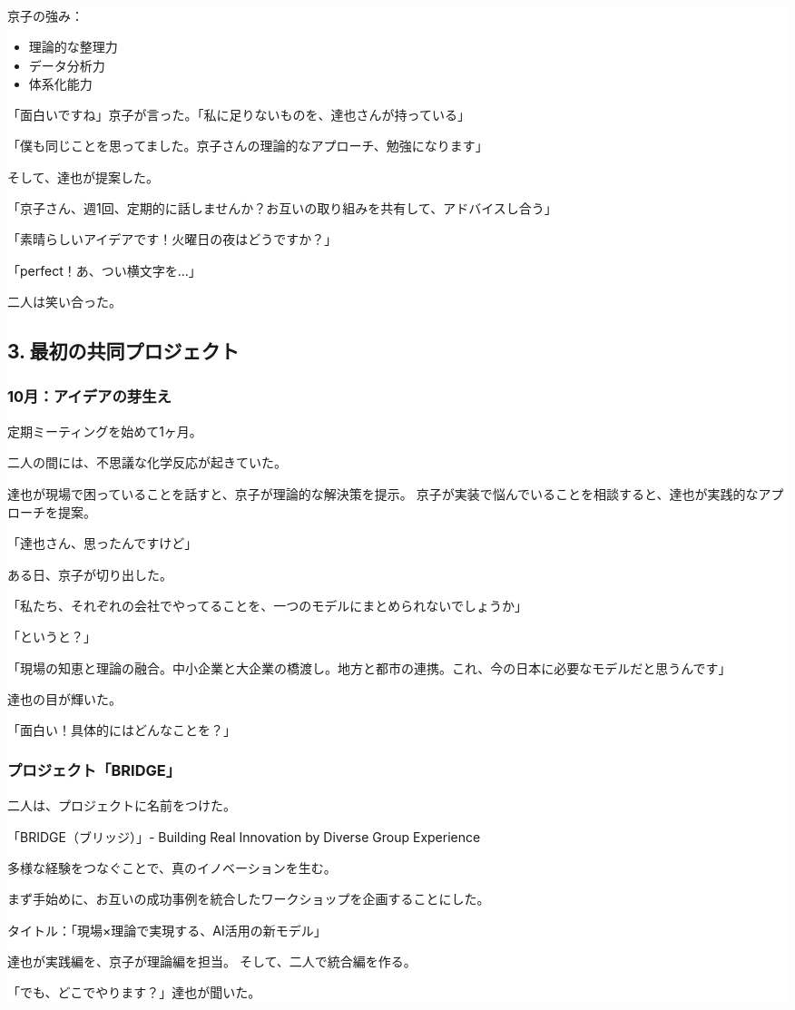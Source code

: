 京子の強み：
- 理論的な整理力
- データ分析力
- 体系化能力

「面白いですね」京子が言った。「私に足りないものを、達也さんが持っている」

「僕も同じことを思ってました。京子さんの理論的なアプローチ、勉強になります」

そして、達也が提案した。

「京子さん、週1回、定期的に話しませんか？お互いの取り組みを共有して、アドバイスし合う」

「素晴らしいアイデアです！火曜日の夜はどうですか？」

「perfect！あ、つい横文字を...」

二人は笑い合った。

## 3. 最初の共同プロジェクト

### 10月：アイデアの芽生え

定期ミーティングを始めて1ヶ月。

二人の間には、不思議な化学反応が起きていた。

達也が現場で困っていることを話すと、京子が理論的な解決策を提示。
京子が実装で悩んでいることを相談すると、達也が実践的なアプローチを提案。

「達也さん、思ったんですけど」

ある日、京子が切り出した。

「私たち、それぞれの会社でやってることを、一つのモデルにまとめられないでしょうか」

「というと？」

「現場の知恵と理論の融合。中小企業と大企業の橋渡し。地方と都市の連携。これ、今の日本に必要なモデルだと思うんです」

達也の目が輝いた。

「面白い！具体的にはどんなことを？」

### プロジェクト「BRIDGE」

二人は、プロジェクトに名前をつけた。

「BRIDGE（ブリッジ）」- Building Real Innovation by Diverse Group Experience

多様な経験をつなぐことで、真のイノベーションを生む。

まず手始めに、お互いの成功事例を統合したワークショップを企画することにした。

タイトル：「現場×理論で実現する、AI活用の新モデル」

達也が実践編を、京子が理論編を担当。
そして、二人で統合編を作る。

「でも、どこでやります？」達也が聞いた。
